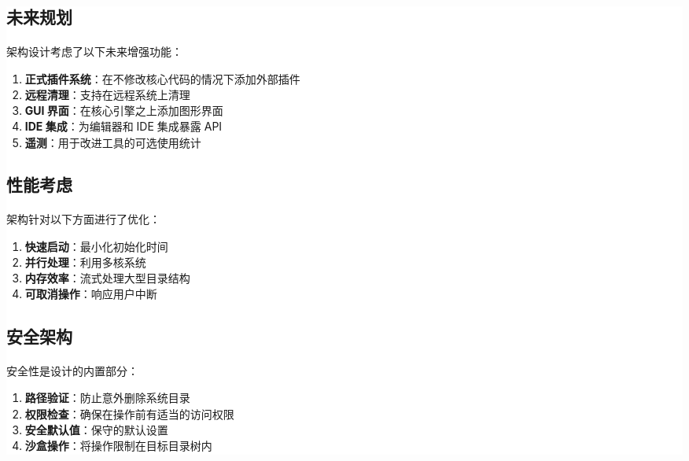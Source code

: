 ## 未来规划

架构设计考虑了以下未来增强功能：

1. **正式插件系统**：在不修改核心代码的情况下添加外部插件
2. **远程清理**：支持在远程系统上清理
3. **GUI 界面**：在核心引擎之上添加图形界面
4. **IDE 集成**：为编辑器和 IDE 集成暴露 API
5. **遥测**：用于改进工具的可选使用统计

## 性能考虑

架构针对以下方面进行了优化：

1. **快速启动**：最小化初始化时间
2. **并行处理**：利用多核系统
3. **内存效率**：流式处理大型目录结构
4. **可取消操作**：响应用户中断

## 安全架构

安全性是设计的内置部分：

1. **路径验证**：防止意外删除系统目录
2. **权限检查**：确保在操作前有适当的访问权限
3. **安全默认值**：保守的默认设置
4. **沙盒操作**：将操作限制在目标目录树内 
